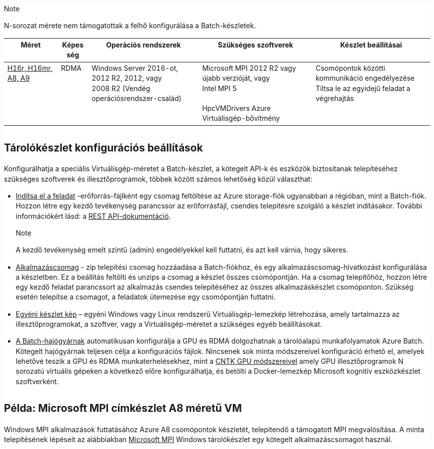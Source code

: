 > [!NOTE]
> N-sorozat mérete nem támogatottak a felhő konfigurálása a Batch-készletek.
>

| Méret | Képesség | Operációs rendszerek | Szükséges szoftverek | Készlet beállításai |
| -------- | ------- | -------- | -------- | ----- |
| [H16r, H16mr, A8, A9](../virtual-machines/windows/sizes-hpc.md#rdma-capable-instances) | RDMA | Windows Server 2016-ot, 2012 R2, 2012, vagy<br/>2008 R2 (Vendég operációsrendszer-család) | Microsoft MPI 2012 R2 vagy újabb verzióját, vagy<br/>Intel MPI 5<br/><br/>HpcVMDrivers Azure Virtuálisgép-bővítmény | Csomópontok közötti kommunikáció engedélyezése<br/> Tiltsa le az egyidejű feladat a végrehajtás |





## <a name="pool-configuration-options"></a>Tárolókészlet konfigurációs beállítások

Konfigurálhatja a speciális Virtuálisgép-méretet a Batch-készlet, a kötegelt API-k és eszközök biztosítanak telepítéséhez szükséges szoftverek és illesztőprogramok, többek között számos lehetőség közül választhat:

* [Indítsa el a feladat](batch-api-basics.md#start-task) -erőforrás-fájlként egy csomag feltöltése az Azure storage-fiók ugyanabban a régióban, mint a Batch-fiók. Hozzon létre egy kezdő tevékenység parancssor az erőforrásfájl, csendes telepítésre szolgáló a készlet indításakor. További információkért lásd: a [REST API-dokumentáció](/rest/api/batchservice/add-a-pool-to-an-account#bk_starttask).

  > [!NOTE] 
  > A kezdő tevékenység emelt szintű (admin) engedélyekkel kell futtatni, és azt kell várnia, hogy sikeres.
  >

* [Alkalmazáscsomag](batch-application-packages.md) - zip telepítési csomag hozzáadása a Batch-fiókhoz, és egy alkalmazáscsomag-hivatkozást konfigurálása a készletben. Ez a beállítás feltölti és unzips a csomag a készlet összes csomópontján. Ha a csomag telepítőhöz, hozzon létre egy kezdő feladat parancssort az alkalmazás csendes telepítéséhez az összes alkalmazáskészlet csomóponton. Szükség esetén telepítse a csomagot, a feladatok ütemezése egy csomópontján futtatni.

* [Egyéni készlet kép](batch-custom-images.md) – egyéni Windows vagy Linux rendszerű Virtuálisgép-lemezkép létrehozása, amely tartalmazza az illesztőprogramokat, a szoftver, vagy a Virtuálisgép-méretet a szükséges egyéb beállításokat. 

* [A Batch-hajógyárnak](https://github.com/Azure/batch-shipyard) automatikusan konfigurálja a GPU és RDMA dolgozhatnak a tárolóalapú munkafolyamatok Azure Batch. Kötegelt hajógyárnak teljesen célja a konfigurációs fájlok. Nincsenek sok minta módszereivel konfiguráció érhető el, amelyek lehetővé teszik a GPU és RDMA munkaterhelésekhez, mint a [CNTK GPU módszereivel](https://github.com/Azure/batch-shipyard/tree/master/recipes/CNTK-GPU-OpenMPI) amely GPU illesztőprogramok N sorozatú virtuális gépeken a következő előre konfigurálhatja, és betölti a Docker-lemezkép Microsoft kognitív eszközkészlet szoftverként.


## <a name="example-microsoft-mpi-on-an-a8-vm-pool"></a>Példa: Microsoft MPI címkészlet A8 méretű VM

Windows MPI alkalmazások futtatásához Azure A8 csomópontok készletét, telepítendő a támogatott MPI megvalósítása. A minta telepítésének lépéseit az alábbiakban [Microsoft MPI](https://msdn.microsoft.com/library/bb524831(v=vs.85).aspx) Windows tárolókészlet egy kötegelt alkalmazáscsomagot használ.
